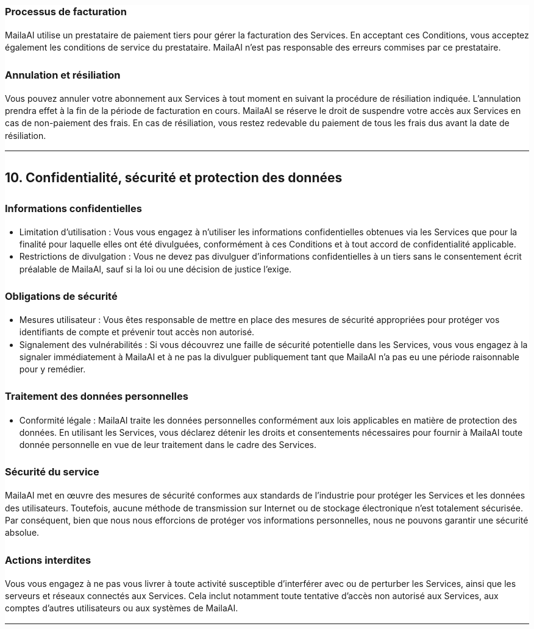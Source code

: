 ### Processus de facturation

MailaAI utilise un prestataire de paiement tiers pour gérer la facturation des Services. En acceptant ces Conditions, vous acceptez également les conditions de service du prestataire. MailaAI n’est pas responsable des erreurs commises par ce prestataire.

### Annulation et résiliation

Vous pouvez annuler votre abonnement aux Services à tout moment en suivant la procédure de résiliation indiquée. L’annulation prendra effet à la fin de la période de facturation en cours. MailaAI se réserve le droit de suspendre votre accès aux Services en cas de non-paiement des frais. En cas de résiliation, vous restez redevable du paiement de tous les frais dus avant la date de résiliation.

---

## 10. Confidentialité, sécurité et protection des données

### Informations confidentielles

- Limitation d’utilisation : Vous vous engagez à n’utiliser les informations confidentielles obtenues via les Services que pour la finalité pour laquelle elles ont été divulguées, conformément à ces Conditions et à tout accord de confidentialité applicable.
- Restrictions de divulgation : Vous ne devez pas divulguer d’informations confidentielles à un tiers sans le consentement écrit préalable de MailaAI, sauf si la loi ou une décision de justice l’exige.

### Obligations de sécurité

- Mesures utilisateur : Vous êtes responsable de mettre en place des mesures de sécurité appropriées pour protéger vos identifiants de compte et prévenir tout accès non autorisé.
- Signalement des vulnérabilités : Si vous découvrez une faille de sécurité potentielle dans les Services, vous vous engagez à la signaler immédiatement à MailaAI et à ne pas la divulguer publiquement tant que MailaAI n’a pas eu une période raisonnable pour y remédier.

### Traitement des données personnelles

- Conformité légale : MailaAI traite les données personnelles conformément aux lois applicables en matière de protection des données. En utilisant les Services, vous déclarez détenir les droits et consentements nécessaires pour fournir à MailaAI toute donnée personnelle en vue de leur traitement dans le cadre des Services.

### Sécurité du service

MailaAI met en œuvre des mesures de sécurité conformes aux standards de l’industrie pour protéger les Services et les données des utilisateurs. Toutefois, aucune méthode de transmission sur Internet ou de stockage électronique n’est totalement sécurisée. Par conséquent, bien que nous nous efforcions de protéger vos informations personnelles, nous ne pouvons garantir une sécurité absolue.

### Actions interdites

Vous vous engagez à ne pas vous livrer à toute activité susceptible d’interférer avec ou de perturber les Services, ainsi que les serveurs et réseaux connectés aux Services. Cela inclut notamment toute tentative d’accès non autorisé aux Services, aux comptes d’autres utilisateurs ou aux systèmes de MailaAI.

---